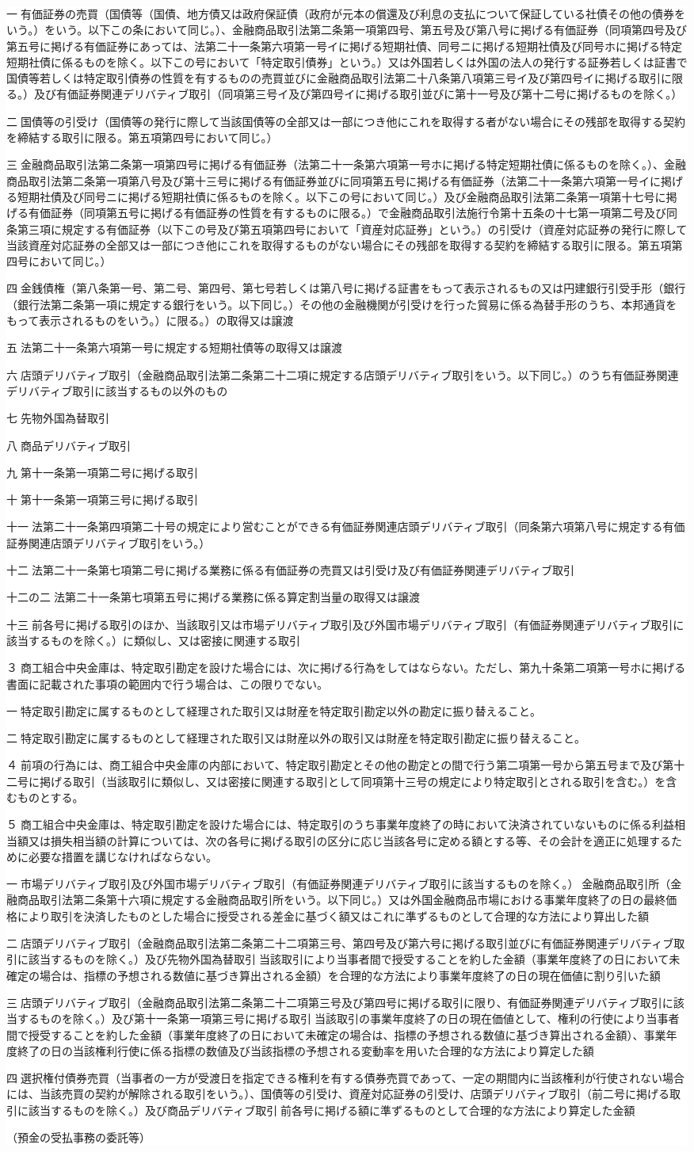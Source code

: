 一 有価証券の売買（国債等（国債、地方債又は政府保証債（政府が元本の償還及び利息の支払について保証している社債その他の債券をいう。）をいう。以下この条において同じ。）、金融商品取引法第二条第一項第四号、第五号及び第八号に掲げる有価証券（同項第四号及び第五号に掲げる有価証券にあっては、法第二十一条第六項第一号イに掲げる短期社債、同号ニに掲げる短期社債及び同号ホに掲げる特定短期社債に係るものを除く。以下この号において「特定取引債券」という。）又は外国若しくは外国の法人の発行する証券若しくは証書で国債等若しくは特定取引債券の性質を有するものの売買並びに金融商品取引法第二十八条第八項第三号イ及び第四号イに掲げる取引に限る。）及び有価証券関連デリバティブ取引（同項第三号イ及び第四号イに掲げる取引並びに第十一号及び第十二号に掲げるものを除く。）

二 国債等の引受け（国債等の発行に際して当該国債等の全部又は一部につき他にこれを取得する者がない場合にその残部を取得する契約を締結する取引に限る。第五項第四号において同じ。）

三 金融商品取引法第二条第一項第四号に掲げる有価証券（法第二十一条第六項第一号ホに掲げる特定短期社債に係るものを除く。）、金融商品取引法第二条第一項第八号及び第十三号に掲げる有価証券並びに同項第五号に掲げる有価証券（法第二十一条第六項第一号イに掲げる短期社債及び同号ニに掲げる短期社債に係るものを除く。以下この号において同じ。）及び金融商品取引法第二条第一項第十七号に掲げる有価証券（同項第五号に掲げる有価証券の性質を有するものに限る。）で金融商品取引法施行令第十五条の十七第一項第二号及び同条第三項に規定する有価証券（以下この号及び第五項第四号において「資産対応証券」という。）の引受け（資産対応証券の発行に際して当該資産対応証券の全部又は一部につき他にこれを取得するものがない場合にその残部を取得する契約を締結する取引に限る。第五項第四号において同じ。）

四 金銭債権（第八条第一号、第二号、第四号、第七号若しくは第八号に掲げる証書をもって表示されるもの又は円建銀行引受手形（銀行（銀行法第二条第一項に規定する銀行をいう。以下同じ。）その他の金融機関が引受けを行った貿易に係る為替手形のうち、本邦通貨をもって表示されるものをいう。）に限る。）の取得又は譲渡

五 法第二十一条第六項第一号に規定する短期社債等の取得又は譲渡

六 店頭デリバティブ取引（金融商品取引法第二条第二十二項に規定する店頭デリバティブ取引をいう。以下同じ。）のうち有価証券関連デリバティブ取引に該当するもの以外のもの

七 先物外国為替取引

八 商品デリバティブ取引

九 第十一条第一項第二号に掲げる取引

十 第十一条第一項第三号に掲げる取引

十一 法第二十一条第四項第二十号の規定により営むことができる有価証券関連店頭デリバティブ取引（同条第六項第八号に規定する有価証券関連店頭デリバティブ取引をいう。）

十二 法第二十一条第七項第二号に掲げる業務に係る有価証券の売買又は引受け及び有価証券関連デリバティブ取引

十二の二 法第二十一条第七項第五号に掲げる業務に係る算定割当量の取得又は譲渡

十三 前各号に掲げる取引のほか、当該取引又は市場デリバティブ取引及び外国市場デリバティブ取引（有価証券関連デリバティブ取引に該当するものを除く。）に類似し、又は密接に関連する取引

３ 商工組合中央金庫は、特定取引勘定を設けた場合には、次に掲げる行為をしてはならない。ただし、第九十条第二項第一号ホに掲げる書面に記載された事項の範囲内で行う場合は、この限りでない。

一 特定取引勘定に属するものとして経理された取引又は財産を特定取引勘定以外の勘定に振り替えること。

二 特定取引勘定に属するものとして経理された取引又は財産以外の取引又は財産を特定取引勘定に振り替えること。

４ 前項の行為には、商工組合中央金庫の内部において、特定取引勘定とその他の勘定との間で行う第二項第一号から第五号まで及び第十二号に掲げる取引（当該取引に類似し、又は密接に関連する取引として同項第十三号の規定により特定取引とされる取引を含む。）を含むものとする。

５ 商工組合中央金庫は、特定取引勘定を設けた場合には、特定取引のうち事業年度終了の時において決済されていないものに係る利益相当額又は損失相当額の計算については、次の各号に掲げる取引の区分に応じ当該各号に定める額とする等、その会計を適正に処理するために必要な措置を講じなければならない。

一 市場デリバティブ取引及び外国市場デリバティブ取引（有価証券関連デリバティブ取引に該当するものを除く。） 金融商品取引所（金融商品取引法第二条第十六項に規定する金融商品取引所をいう。以下同じ。）又は外国金融商品市場における事業年度終了の日の最終価格により取引を決済したものとした場合に授受される差金に基づく額又はこれに準ずるものとして合理的な方法により算出した額

二 店頭デリバティブ取引（金融商品取引法第二条第二十二項第三号、第四号及び第六号に掲げる取引並びに有価証券関連デリバティブ取引に該当するものを除く。）及び先物外国為替取引 当該取引により当事者間で授受することを約した金額（事業年度終了の日において未確定の場合は、指標の予想される数値に基づき算出される金額）を合理的な方法により事業年度終了の日の現在価値に割り引いた額

三 店頭デリバティブ取引（金融商品取引法第二条第二十二項第三号及び第四号に掲げる取引に限り、有価証券関連デリバティブ取引に該当するものを除く。）及び第十一条第一項第三号に掲げる取引 当該取引の事業年度終了の日の現在価値として、権利の行使により当事者間で授受することを約した金額（事業年度終了の日において未確定の場合は、指標の予想される数値に基づき算出される金額）、事業年度終了の日の当該権利行使に係る指標の数値及び当該指標の予想される変動率を用いた合理的な方法により算定した額

四 選択権付債券売買（当事者の一方が受渡日を指定できる権利を有する債券売買であって、一定の期間内に当該権利が行使されない場合には、当該売買の契約が解除される取引をいう。）、国債等の引受け、資産対応証券の引受け、店頭デリバティブ取引（前二号に掲げる取引に該当するものを除く。）及び商品デリバティブ取引 前各号に掲げる額に準ずるものとして合理的な方法により算定した金額

（預金の受払事務の委託等）
